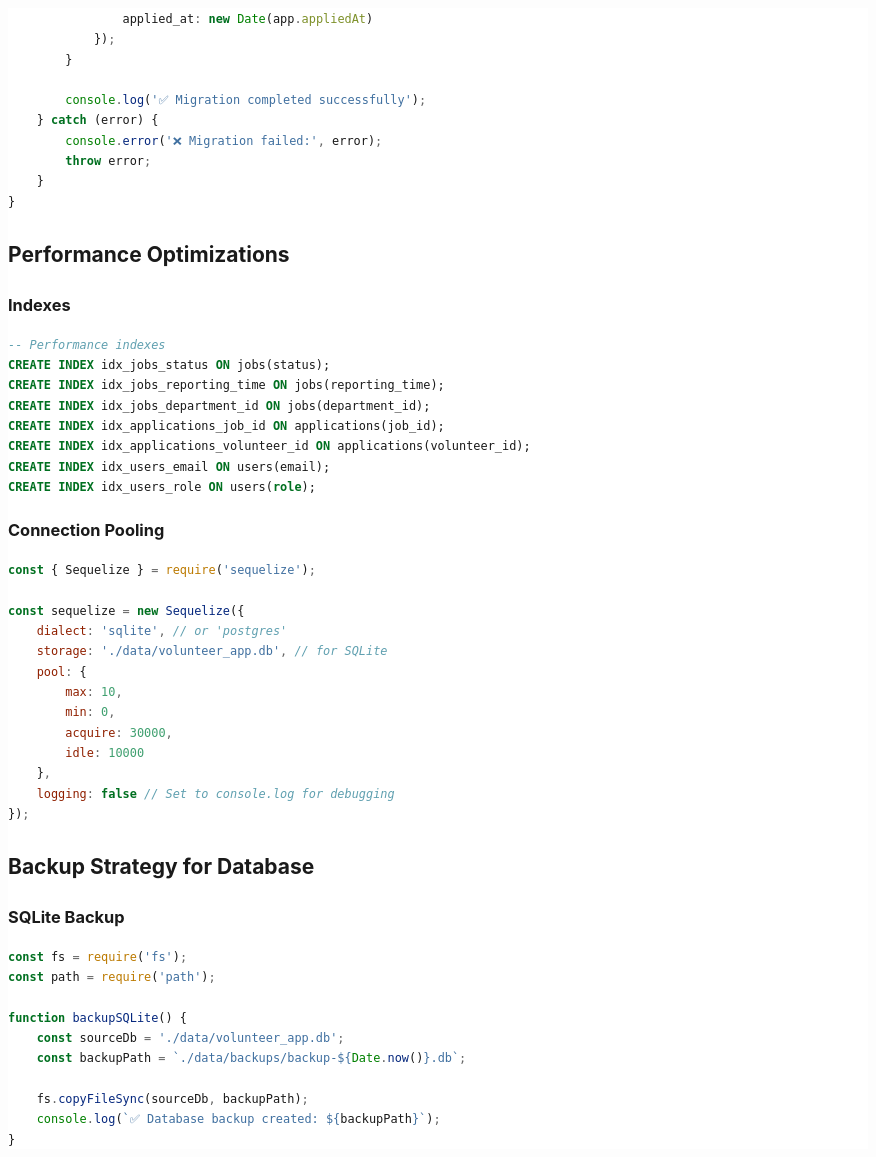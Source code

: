 ```javascript
                applied_at: new Date(app.appliedAt)
            });
        }
        
        console.log('✅ Migration completed successfully');
    } catch (error) {
        console.error('❌ Migration failed:', error);
        throw error;
    }
}
```

## Performance Optimizations

### Indexes
```sql
-- Performance indexes
CREATE INDEX idx_jobs_status ON jobs(status);
CREATE INDEX idx_jobs_reporting_time ON jobs(reporting_time);
CREATE INDEX idx_jobs_department_id ON jobs(department_id);
CREATE INDEX idx_applications_job_id ON applications(job_id);
CREATE INDEX idx_applications_volunteer_id ON applications(volunteer_id);
CREATE INDEX idx_users_email ON users(email);
CREATE INDEX idx_users_role ON users(role);
```

### Connection Pooling
```javascript
const { Sequelize } = require('sequelize');

const sequelize = new Sequelize({
    dialect: 'sqlite', // or 'postgres'
    storage: './data/volunteer_app.db', // for SQLite
    pool: {
        max: 10,
        min: 0,
        acquire: 30000,
        idle: 10000
    },
    logging: false // Set to console.log for debugging
});
```

## Backup Strategy for Database

### SQLite Backup
```javascript
const fs = require('fs');
const path = require('path');

function backupSQLite() {
    const sourceDb = './data/volunteer_app.db';
    const backupPath = `./data/backups/backup-${Date.now()}.db`;
    
    fs.copyFileSync(sourceDb, backupPath);
    console.log(`✅ Database backup created: ${backupPath}`);
}
```
